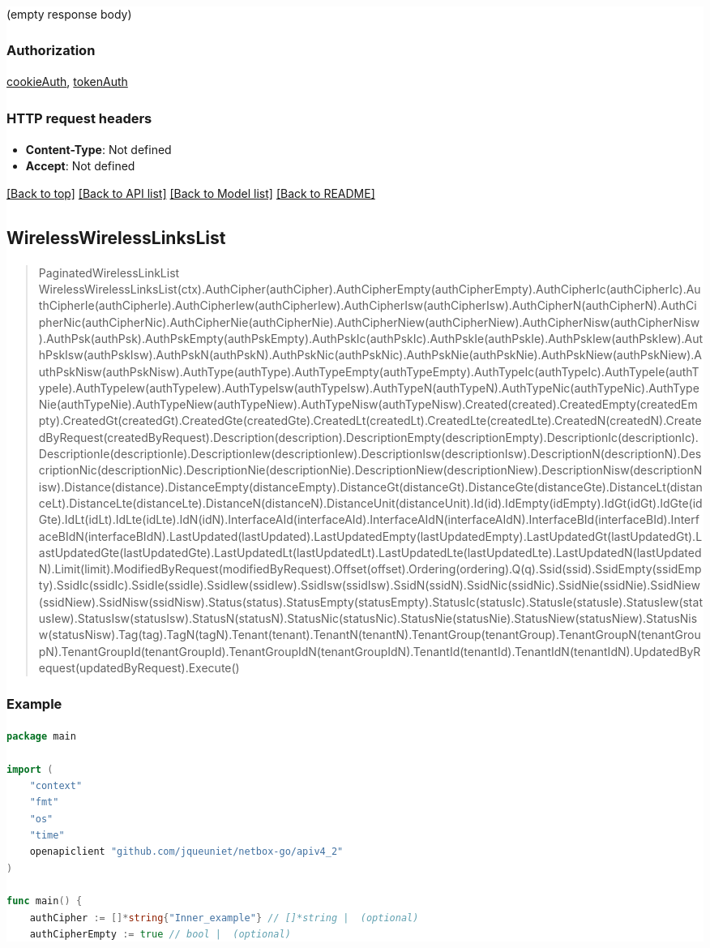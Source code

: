  (empty response body)

### Authorization

[cookieAuth](../README.md#cookieAuth), [tokenAuth](../README.md#tokenAuth)

### HTTP request headers

- **Content-Type**: Not defined
- **Accept**: Not defined

[[Back to top]](#) [[Back to API list]](../README.md#documentation-for-api-endpoints)
[[Back to Model list]](../README.md#documentation-for-models)
[[Back to README]](../README.md)


## WirelessWirelessLinksList

> PaginatedWirelessLinkList WirelessWirelessLinksList(ctx).AuthCipher(authCipher).AuthCipherEmpty(authCipherEmpty).AuthCipherIc(authCipherIc).AuthCipherIe(authCipherIe).AuthCipherIew(authCipherIew).AuthCipherIsw(authCipherIsw).AuthCipherN(authCipherN).AuthCipherNic(authCipherNic).AuthCipherNie(authCipherNie).AuthCipherNiew(authCipherNiew).AuthCipherNisw(authCipherNisw).AuthPsk(authPsk).AuthPskEmpty(authPskEmpty).AuthPskIc(authPskIc).AuthPskIe(authPskIe).AuthPskIew(authPskIew).AuthPskIsw(authPskIsw).AuthPskN(authPskN).AuthPskNic(authPskNic).AuthPskNie(authPskNie).AuthPskNiew(authPskNiew).AuthPskNisw(authPskNisw).AuthType(authType).AuthTypeEmpty(authTypeEmpty).AuthTypeIc(authTypeIc).AuthTypeIe(authTypeIe).AuthTypeIew(authTypeIew).AuthTypeIsw(authTypeIsw).AuthTypeN(authTypeN).AuthTypeNic(authTypeNic).AuthTypeNie(authTypeNie).AuthTypeNiew(authTypeNiew).AuthTypeNisw(authTypeNisw).Created(created).CreatedEmpty(createdEmpty).CreatedGt(createdGt).CreatedGte(createdGte).CreatedLt(createdLt).CreatedLte(createdLte).CreatedN(createdN).CreatedByRequest(createdByRequest).Description(description).DescriptionEmpty(descriptionEmpty).DescriptionIc(descriptionIc).DescriptionIe(descriptionIe).DescriptionIew(descriptionIew).DescriptionIsw(descriptionIsw).DescriptionN(descriptionN).DescriptionNic(descriptionNic).DescriptionNie(descriptionNie).DescriptionNiew(descriptionNiew).DescriptionNisw(descriptionNisw).Distance(distance).DistanceEmpty(distanceEmpty).DistanceGt(distanceGt).DistanceGte(distanceGte).DistanceLt(distanceLt).DistanceLte(distanceLte).DistanceN(distanceN).DistanceUnit(distanceUnit).Id(id).IdEmpty(idEmpty).IdGt(idGt).IdGte(idGte).IdLt(idLt).IdLte(idLte).IdN(idN).InterfaceAId(interfaceAId).InterfaceAIdN(interfaceAIdN).InterfaceBId(interfaceBId).InterfaceBIdN(interfaceBIdN).LastUpdated(lastUpdated).LastUpdatedEmpty(lastUpdatedEmpty).LastUpdatedGt(lastUpdatedGt).LastUpdatedGte(lastUpdatedGte).LastUpdatedLt(lastUpdatedLt).LastUpdatedLte(lastUpdatedLte).LastUpdatedN(lastUpdatedN).Limit(limit).ModifiedByRequest(modifiedByRequest).Offset(offset).Ordering(ordering).Q(q).Ssid(ssid).SsidEmpty(ssidEmpty).SsidIc(ssidIc).SsidIe(ssidIe).SsidIew(ssidIew).SsidIsw(ssidIsw).SsidN(ssidN).SsidNic(ssidNic).SsidNie(ssidNie).SsidNiew(ssidNiew).SsidNisw(ssidNisw).Status(status).StatusEmpty(statusEmpty).StatusIc(statusIc).StatusIe(statusIe).StatusIew(statusIew).StatusIsw(statusIsw).StatusN(statusN).StatusNic(statusNic).StatusNie(statusNie).StatusNiew(statusNiew).StatusNisw(statusNisw).Tag(tag).TagN(tagN).Tenant(tenant).TenantN(tenantN).TenantGroup(tenantGroup).TenantGroupN(tenantGroupN).TenantGroupId(tenantGroupId).TenantGroupIdN(tenantGroupIdN).TenantId(tenantId).TenantIdN(tenantIdN).UpdatedByRequest(updatedByRequest).Execute()





### Example

```go
package main

import (
	"context"
	"fmt"
	"os"
    "time"
	openapiclient "github.com/jqueuniet/netbox-go/apiv4_2"
)

func main() {
	authCipher := []*string{"Inner_example"} // []*string |  (optional)
	authCipherEmpty := true // bool |  (optional)
```